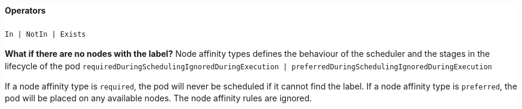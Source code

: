 #### Operators
`In | NotIn | Exists`

**What if there are no nodes with the label?**
Node affinity types defines the behaviour of the scheduler and the stages in the lifecycle of the pod
`requiredDuringSchedulingIgnoredDuringExecution | preferredDuringSchedulingIgnoredDuringExecution`

If a node affinity type is `required`, the pod will never be scheduled if it cannot find the label.
If a node affinity type is `preferred`, the pod will be placed on any available nodes. The node affinity rules are ignored.

